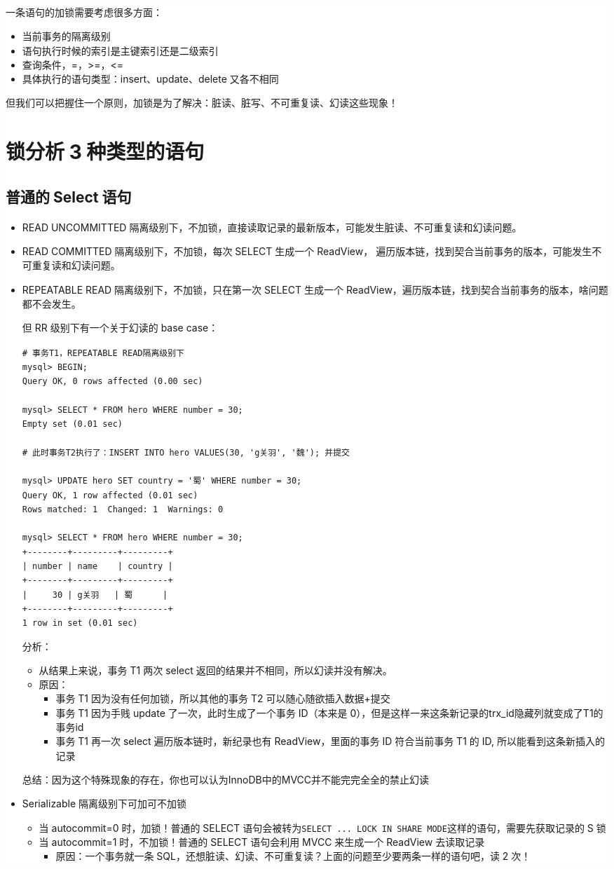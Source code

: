 一条语句的加锁需要考虑很多方面：

* 当前事务的隔离级别
* 语句执行时候的索引是主键索引还是二级索引
* 查询条件，=，>=，<=
* 具体执行的语句类型：insert、update、delete 又各不相同

但我们可以把握住一个原则，加锁是为了解决：脏读、脏写、不可重复读、幻读这些现象！

# 锁分析 3 种类型的语句

## 普通的 Select 语句
* READ UNCOMMITTED 隔离级别下，不加锁，直接读取记录的最新版本，可能发生脏读、不可重复读和幻读问题。
* READ COMMITTED 隔离级别下，不加锁，每次 SELECT 生成一个 ReadView， 遍历版本链，找到契合当前事务的版本，可能发生不可重复读和幻读问题。
* REPEATABLE READ 隔离级别下，不加锁，只在第一次 SELECT 生成一个 ReadView，遍历版本链，找到契合当前事务的版本，啥问题都不会发生。
    
    但 RR 级别下有一个关于幻读的 base case：
    ```dtd
    # 事务T1，REPEATABLE READ隔离级别下
    mysql> BEGIN;
    Query OK, 0 rows affected (0.00 sec)
    
    mysql> SELECT * FROM hero WHERE number = 30;
    Empty set (0.01 sec)
    
    # 此时事务T2执行了：INSERT INTO hero VALUES(30, 'g关羽', '魏'); 并提交
    
    mysql> UPDATE hero SET country = '蜀' WHERE number = 30;
    Query OK, 1 row affected (0.01 sec)
    Rows matched: 1  Changed: 1  Warnings: 0
    
    mysql> SELECT * FROM hero WHERE number = 30;
    +--------+---------+---------+
    | number | name    | country |
    +--------+---------+---------+
    |     30 | g关羽   | 蜀      |
    +--------+---------+---------+
    1 row in set (0.01 sec)
    ```
    分析：
    * 从结果上来说，事务 T1 两次 select 返回的结果并不相同，所以幻读并没有解决。
    * 原因：
        * 事务 T1 因为没有任何加锁，所以其他的事务 T2 可以随心随欲插入数据+提交
        * 事务 T1 因为手贱 update 了一次，此时生成了一个事务 ID（本来是 0），但是这样一来这条新记录的trx_id隐藏列就变成了T1的事务id
        * 事务 T1 再一次 select 遍历版本链时，新纪录也有 ReadView，里面的事务 ID 符合当前事务 T1 的 ID, 所以能看到这条新插入的记录
    
    总结：因为这个特殊现象的存在，你也可以认为InnoDB中的MVCC并不能完完全全的禁止幻读
* Serializable 隔离级别下可加可不加锁
    * 当 autocommit=0 时，加锁！普通的 SELECT 语句会被转为```SELECT ... LOCK IN SHARE MODE```这样的语句，需要先获取记录的 S 锁
    * 当 autocommit=1 时，不加锁！普通的 SELECT 语句会利用 MVCC 来生成一个 ReadView 去读取记录
        * 原因：一个事务就一条 SQL，还想脏读、幻读、不可重复读？上面的问题至少要两条一样的语句吧，读 2 次！
